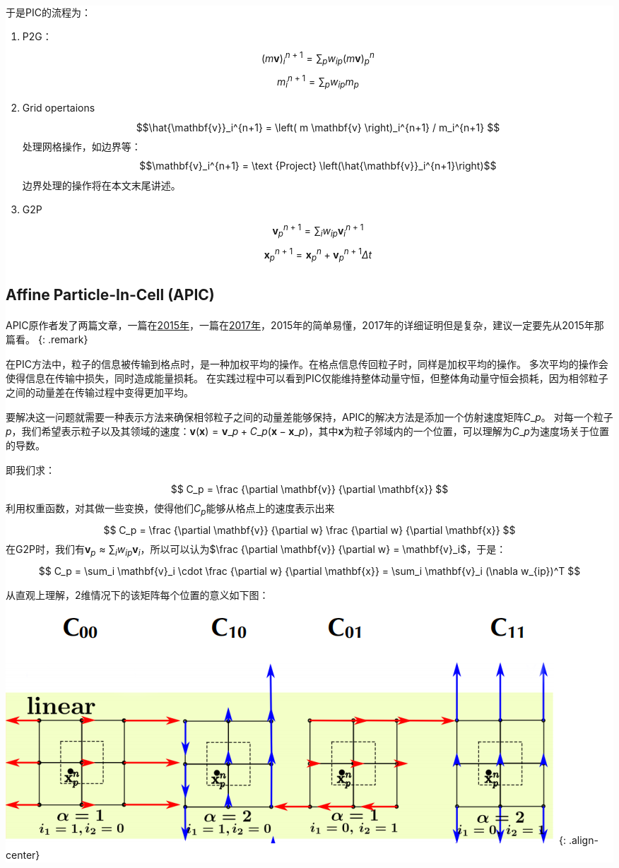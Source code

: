 于是PIC的流程为：
1. P2G：
$$\left( m \mathbf{v} \right)_i^{n+1} = \sum_p w_{ip} \left( m \mathbf{v} \right)_p^n$$
$$m_i^{n+1} = \sum_p w_{ip} m_p $$

2. Grid opertaions
$$\hat{\mathbf{v}}_i^{n+1} = \left( m \mathbf{v} \right)_i^{n+1} / m_i^{n+1} $$
处理网格操作，如边界等：
$$\mathbf{v}_i^{n+1} = \text {Project} \left(\hat{\mathbf{v}}_i^{n+1}\right)$$
边界处理的操作将在本文末尾讲述。

3. G2P
$$\mathbf{v} _p^{n+1} = \sum_i w_{ip} \mathbf{v}_i^{n+1}$$
$$\mathbf{x}_p^{n+1} = \mathbf{x}_p^n + \mathbf{v}_p^{n+1} \Delta t $$

## Affine Particle-In-Cell (APIC)

APIC原作者发了两篇文章，一篇在[2015年](https://dl.acm.org/doi/pdf/10.1145/2766996)，一篇在[2017年](https://arxiv.org/pdf/1603.06188)，2015年的简单易懂，2017年的详细证明但是复杂，建议一定要先从2015年那篇看。
{: .remark}

在PIC方法中，粒子的信息被传输到格点时，是一种加权平均的操作。在格点信息传回粒子时，同样是加权平均的操作。
多次平均的操作会使得信息在传输中损失，同时造成能量损耗。
在实践过程中可以看到PIC仅能维持整体动量守恒，但整体角动量守恒会损耗，因为相邻粒子之间的动量差在传输过程中变得更加平均。

要解决这一问题就需要一种表示方法来确保相邻粒子之间的动量差能够保持，APIC的解决方法是添加一个仿射速度矩阵$C\_p$。
对每一个粒子$p$，我们希望表示粒子以及其领域的速度：$\mathbf{v}(\mathbf{x}) = \mathbf{v}\_p +C\_p (\mathbf{x} - \mathbf{x}\_p)$，其中$\mathbf{x}$为粒子邻域内的一个位置，可以理解为$C\_p$为速度场关于位置的导数。

即我们求：
$$
C_p = \frac {\partial \mathbf{v}} {\partial \mathbf{x}}
$$
利用权重函数，对其做一些变换，使得他们$C_p$能够从格点上的速度表示出来
$$
C_p = \frac {\partial \mathbf{v}} {\partial w} \frac {\partial w} {\partial \mathbf{x}}
$$
在G2P时，我们有$\mathbf{v}_p \approx \sum_i w_{ip} \mathbf{v}_i$，所以可以认为$\frac {\partial \mathbf{v}} {\partial w} = \mathbf{v}_i$，于是：
$$
C_p = \sum_i \mathbf{v}_i \cdot \frac {\partial w} {\partial \mathbf{x}} = \sum_i \mathbf{v}_i (\nabla w_{ip})^T
$$

从直观上理解，2维情况下的该矩阵每个位置的意义如下图：

![](/assets/cg/mpm02.png)
{: .align-center}
